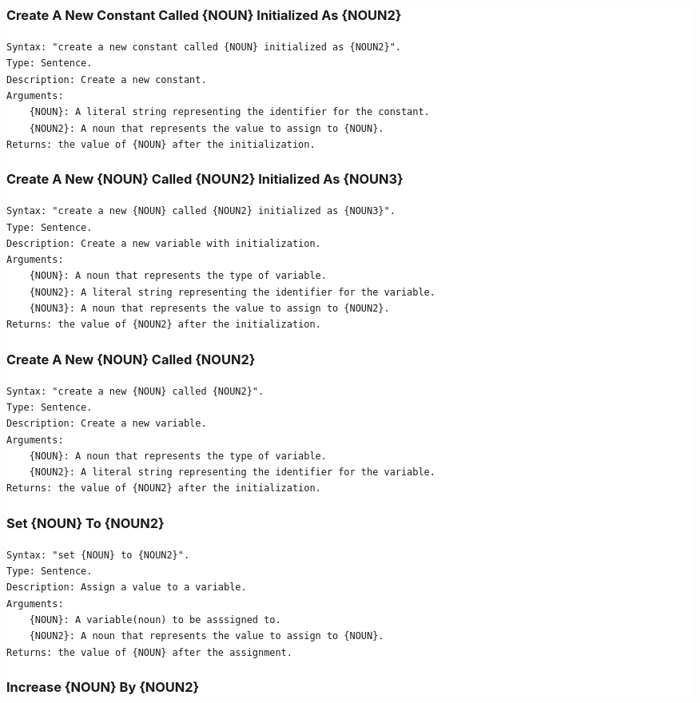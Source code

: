 ### Create A New Constant Called {NOUN} Initialized As {NOUN2}

```text
Syntax: "create a new constant called {NOUN} initialized as {NOUN2}".
Type: Sentence.
Description: Create a new constant.
Arguments:
    {NOUN}: A literal string representing the identifier for the constant.
    {NOUN2}: A noun that represents the value to assign to {NOUN}.
Returns: the value of {NOUN} after the initialization.
```

### Create A New {NOUN} Called {NOUN2} Initialized As {NOUN3}

```text
Syntax: "create a new {NOUN} called {NOUN2} initialized as {NOUN3}".
Type: Sentence.
Description: Create a new variable with initialization.
Arguments:
    {NOUN}: A noun that represents the type of variable.
    {NOUN2}: A literal string representing the identifier for the variable.
    {NOUN3}: A noun that represents the value to assign to {NOUN2}.
Returns: the value of {NOUN2} after the initialization.
```

### Create A New {NOUN} Called {NOUN2}

```text
Syntax: "create a new {NOUN} called {NOUN2}".
Type: Sentence.
Description: Create a new variable.
Arguments:
    {NOUN}: A noun that represents the type of variable.
    {NOUN2}: A literal string representing the identifier for the variable.
Returns: the value of {NOUN2} after the initialization.
```

### Set {NOUN} To {NOUN2}

```text
Syntax: "set {NOUN} to {NOUN2}".
Type: Sentence.
Description: Assign a value to a variable.
Arguments:
    {NOUN}: A variable(noun) to be asssigned to.
    {NOUN2}: A noun that represents the value to assign to {NOUN}.
Returns: the value of {NOUN} after the assignment.
```

### Increase {NOUN} By {NOUN2}

